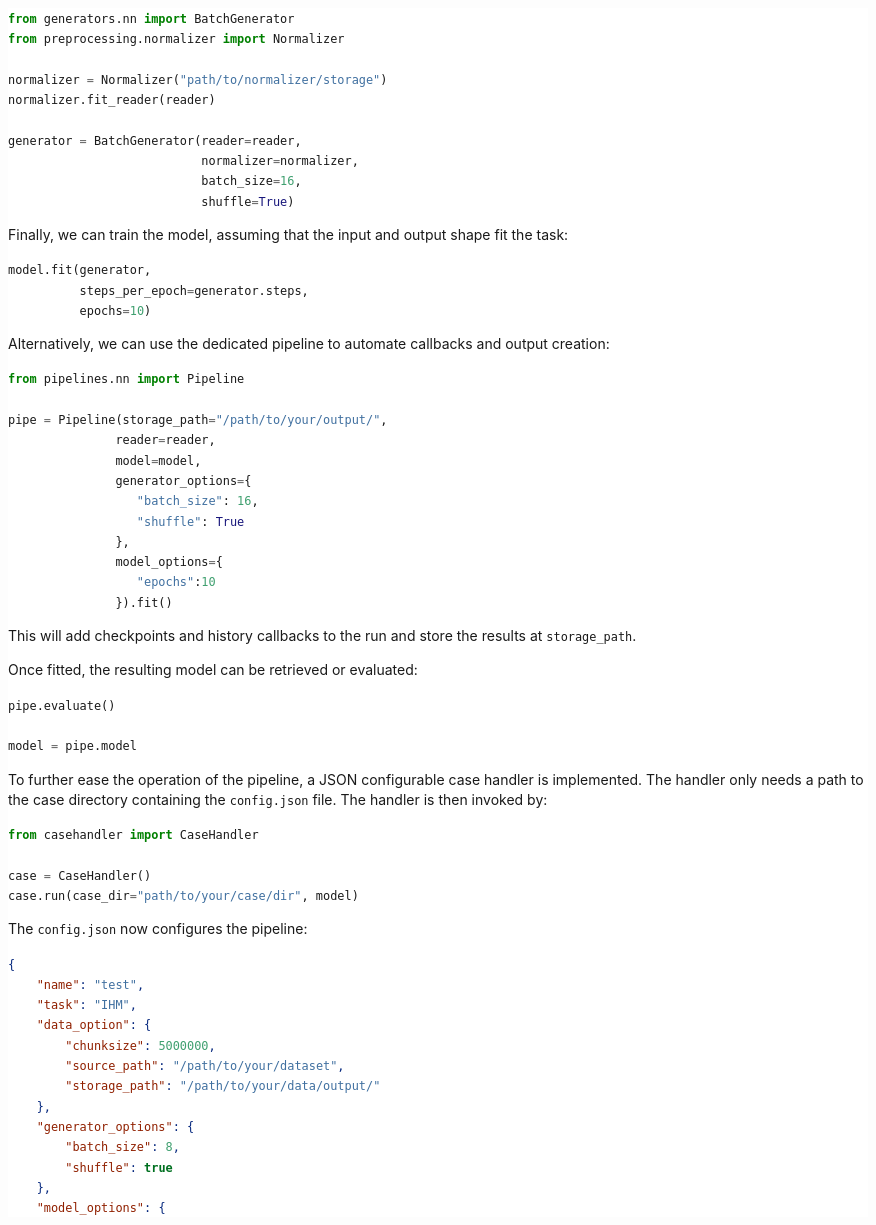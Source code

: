 ```python
from generators.nn import BatchGenerator
from preprocessing.normalizer import Normalizer

normalizer = Normalizer("path/to/normalizer/storage")
normalizer.fit_reader(reader)

generator = BatchGenerator(reader=reader,
                           normalizer=normalizer,
                           batch_size=16,
                           shuffle=True)
```

Finally, we can train the model, assuming that the input and output shape fit the task:
```python
model.fit(generator,
          steps_per_epoch=generator.steps,
          epochs=10)
```

Alternatively, we can use the dedicated pipeline to automate callbacks and output creation:
```python
from pipelines.nn import Pipeline

pipe = Pipeline(storage_path="/path/to/your/output/",
               reader=reader,
               model=model,
               generator_options={
                  "batch_size": 16,
                  "shuffle": True
               },
               model_options={
                  "epochs":10
               }).fit()
```
This will add checkpoints and history callbacks to the run and store the results at `storage_path`.

Once fitted, the resulting model can be retrieved or evaluated:
```python
pipe.evaluate()

model = pipe.model
```

To further ease the operation of the pipeline, a JSON configurable case handler is implemented. The handler only needs a path to the case directory containing the `config.json` file. The handler is then invoked by:
 ```python
 from casehandler import CaseHandler

 case = CaseHandler()
 case.run(case_dir="path/to/your/case/dir", model)
 ```
The `config.json` now configures the pipeline:
```json
{
    "name": "test",
    "task": "IHM",
    "data_option": {
        "chunksize": 5000000,
        "source_path": "/path/to/your/dataset",
        "storage_path": "/path/to/your/data/output/"
    },
    "generator_options": {
        "batch_size": 8,
        "shuffle": true
    },
    "model_options": {
```
